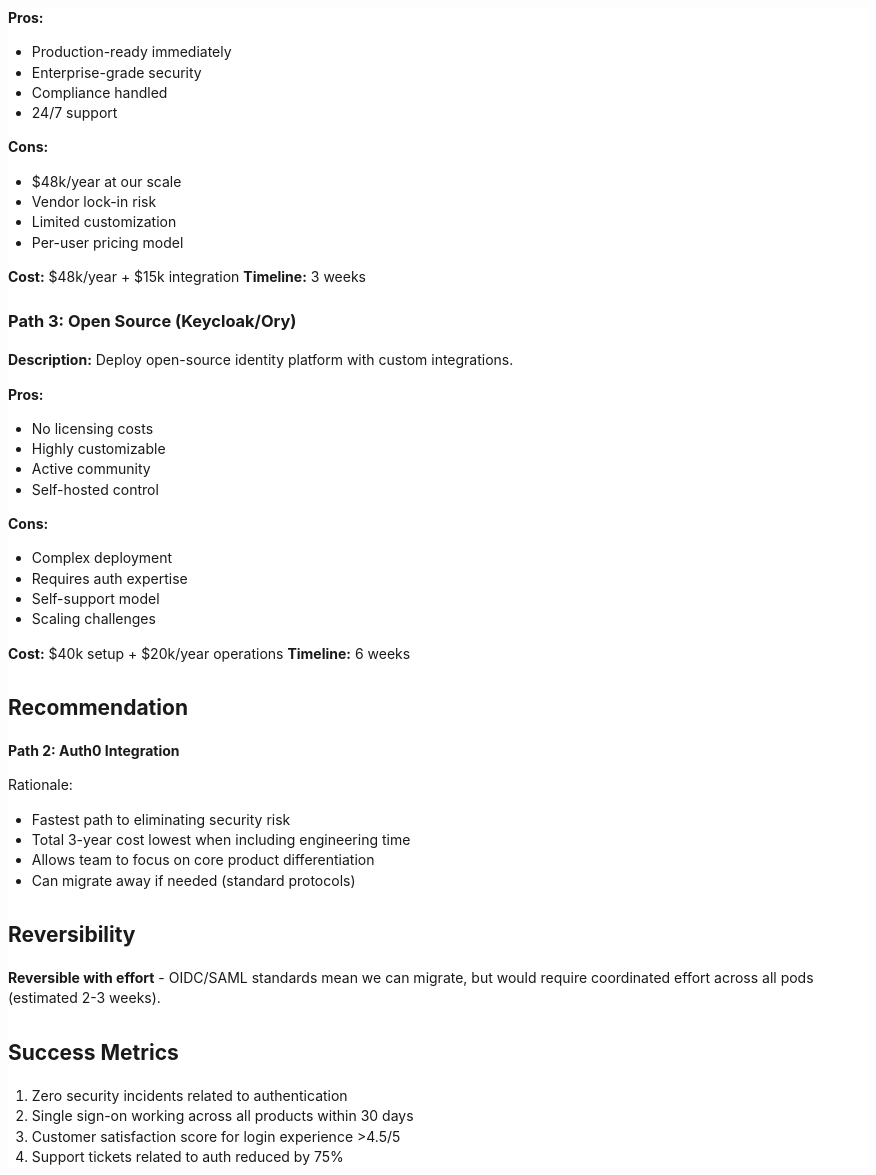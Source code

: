 **Pros:**
- Production-ready immediately
- Enterprise-grade security
- Compliance handled
- 24/7 support

**Cons:**
- $48k/year at our scale
- Vendor lock-in risk
- Limited customization
- Per-user pricing model

**Cost:** $48k/year + $15k integration
**Timeline:** 3 weeks

### Path 3: Open Source (Keycloak/Ory)
**Description:** Deploy open-source identity platform with custom integrations.

**Pros:**
- No licensing costs
- Highly customizable
- Active community
- Self-hosted control

**Cons:**
- Complex deployment
- Requires auth expertise
- Self-support model
- Scaling challenges

**Cost:** $40k setup + $20k/year operations
**Timeline:** 6 weeks

## Recommendation
**Path 2: Auth0 Integration**

Rationale:
- Fastest path to eliminating security risk
- Total 3-year cost lowest when including engineering time
- Allows team to focus on core product differentiation
- Can migrate away if needed (standard protocols)

## Reversibility
**Reversible with effort** - OIDC/SAML standards mean we can migrate, but would require coordinated effort across all pods (estimated 2-3 weeks).

## Success Metrics
1. Zero security incidents related to authentication
2. Single sign-on working across all products within 30 days
3. Customer satisfaction score for login experience >4.5/5
4. Support tickets related to auth reduced by 75%
